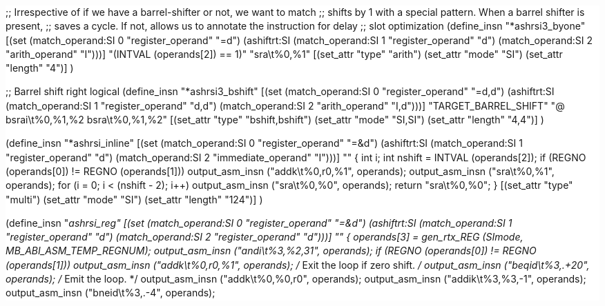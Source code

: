 ;; Irrespective of if we have a barrel-shifter or not, we want to match 
;; shifts by 1 with a special pattern. When a barrel shifter is present, 
;; saves a cycle. If not, allows us to annotate the instruction for delay 
;; slot optimization
(define_insn "*ashrsi3_byone"
  [(set (match_operand:SI 0 "register_operand" "=d")
	(ashiftrt:SI (match_operand:SI 1 "register_operand" "d")
                     (match_operand:SI 2 "arith_operand"    "I")))] 
  "(INTVAL (operands[2]) == 1)"
  "sra\t%0,%1"
  [(set_attr "type"	"arith")
   (set_attr "mode"	"SI")
   (set_attr "length"	"4")]
)

;; Barrel shift right logical
(define_insn "*ashrsi3_bshift"
  [(set (match_operand:SI 0 "register_operand" "=d,d")
	(ashiftrt:SI (match_operand:SI 1 "register_operand" "d,d")
                     (match_operand:SI 2 "arith_operand"    "I,d")))]
  "TARGET_BARREL_SHIFT"
  "@
  bsrai\t%0,%1,%2
  bsra\t%0,%1,%2"
  [(set_attr "type"	"bshift,bshift")
  (set_attr "mode"	"SI,SI")
  (set_attr "length"	"4,4")]
)

(define_insn "*ashrsi_inline"
  [(set (match_operand:SI 0 "register_operand" "=&d")
       (ashiftrt:SI (match_operand:SI 1 "register_operand"  "d")
                   (match_operand:SI 2 "immediate_operand" "I")))]
  ""
  {
    int i;
    int nshift = INTVAL (operands[2]);
    if (REGNO (operands[0]) != REGNO (operands[1]))
      output_asm_insn ("addk\t%0,r0,%1", operands);
    output_asm_insn ("sra\t%0,%1", operands);
    for (i = 0; i < (nshift - 2); i++)
      output_asm_insn ("sra\t%0,%0", operands);
    return "sra\t%0,%0";
  }
  [(set_attr "type"    "multi")
  (set_attr "mode"     "SI")
  (set_attr "length"   "124")]
)

(define_insn "*ashrsi_reg"
  [(set (match_operand:SI 0 "register_operand" "=&d")
       (ashiftrt:SI (match_operand:SI 1 "register_operand"  "d")
                   (match_operand:SI 2 "register_operand" "d")))]
  ""
  {
    operands[3] = gen_rtx_REG (SImode, MB_ABI_ASM_TEMP_REGNUM);
    output_asm_insn ("andi\t%3,%2,31", operands);
    if (REGNO (operands[0]) != REGNO (operands[1])) 
      output_asm_insn ("addk\t%0,r0,%1", operands);
    /* Exit the loop if zero shift. */
    output_asm_insn ("beqid\t%3,.+20", operands);
    /* Emit the loop.  */
    output_asm_insn ("addk\t%0,%0,r0", operands);
    output_asm_insn ("addik\t%3,%3,-1", operands);
    output_asm_insn ("bneid\t%3,.-4", operands);